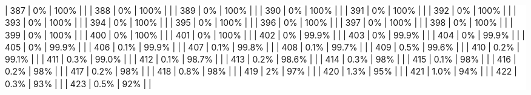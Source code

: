 | 387 | 0% | 100% |  |
| 388 | 0% | 100% |  |
| 389 | 0% | 100% |  |
| 390 | 0% | 100% |  |
| 391 | 0% | 100% |  |
| 392 | 0% | 100% |  |
| 393 | 0% | 100% |  |
| 394 | 0% | 100% |  |
| 395 | 0% | 100% |  |
| 396 | 0% | 100% |  |
| 397 | 0% | 100% |  |
| 398 | 0% | 100% |  |
| 399 | 0% | 100% |  |
| 400 | 0% | 100% |  |
| 401 | 0% | 100% |  |
| 402 | 0% | 99.9% |  |
| 403 | 0% | 99.9% |  |
| 404 | 0% | 99.9% |  |
| 405 | 0% | 99.9% |  |
| 406 | 0.1% | 99.9% |  |
| 407 | 0.1% | 99.8% |  |
| 408 | 0.1% | 99.7% |  |
| 409 | 0.5% | 99.6% |  |
| 410 | 0.2% | 99.1% |  |
| 411 | 0.3% | 99.0% |  |
| 412 | 0.1% | 98.7% |  |
| 413 | 0.2% | 98.6% |  |
| 414 | 0.3% | 98% |  |
| 415 | 0.1% | 98% |  |
| 416 | 0.2% | 98% |  |
| 417 | 0.2% | 98% |  |
| 418 | 0.8% | 98% |  |
| 419 | 2% | 97% |  |
| 420 | 1.3% | 95% |  |
| 421 | 1.0% | 94% |  |
| 422 | 0.3% | 93% |  |
| 423 | 0.5% | 92% |  |